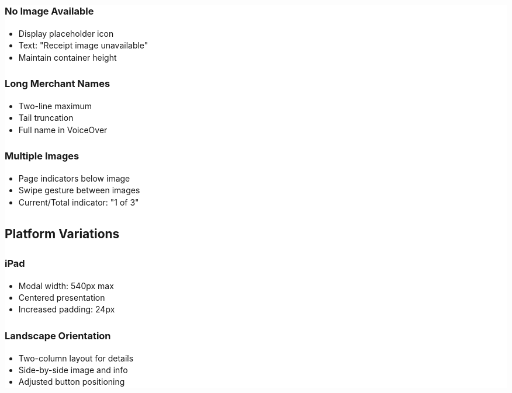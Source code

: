 ### No Image Available
- Display placeholder icon
- Text: "Receipt image unavailable"
- Maintain container height

### Long Merchant Names
- Two-line maximum
- Tail truncation
- Full name in VoiceOver

### Multiple Images
- Page indicators below image
- Swipe gesture between images
- Current/Total indicator: "1 of 3"

## Platform Variations

### iPad
- Modal width: 540px max
- Centered presentation
- Increased padding: 24px

### Landscape Orientation
- Two-column layout for details
- Side-by-side image and info
- Adjusted button positioning